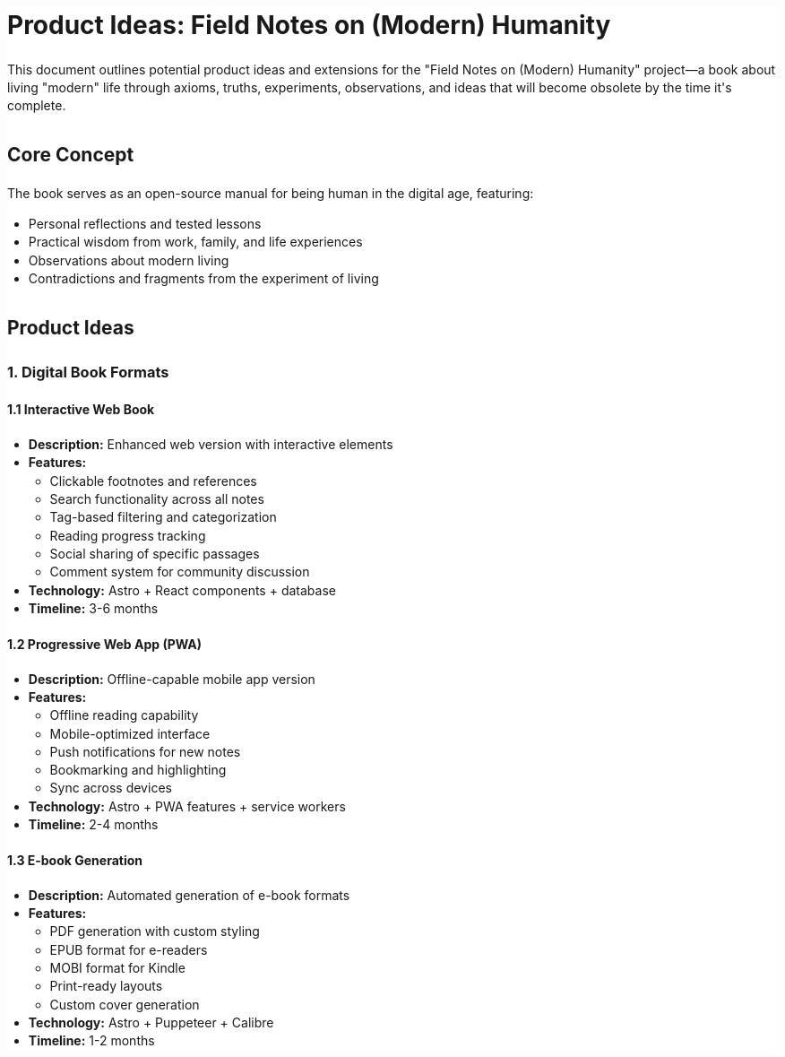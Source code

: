 # Product Ideas: Field Notes on (Modern) Humanity

This document outlines potential product ideas and extensions for the "Field Notes on (Modern) Humanity" project—a book about living "modern" life through axioms, truths, experiments, observations, and ideas that will become obsolete by the time it's complete.

## Core Concept

The book serves as an open-source manual for being human in the digital age, featuring:
- Personal reflections and tested lessons
- Practical wisdom from work, family, and life experiences
- Observations about modern living
- Contradictions and fragments from the experiment of living

## Product Ideas

### 1. Digital Book Formats

#### 1.1 Interactive Web Book
- **Description:** Enhanced web version with interactive elements
- **Features:**
  - Clickable footnotes and references
  - Search functionality across all notes
  - Tag-based filtering and categorization
  - Reading progress tracking
  - Social sharing of specific passages
  - Comment system for community discussion
- **Technology:** Astro + React components + database
- **Timeline:** 3-6 months

#### 1.2 Progressive Web App (PWA)
- **Description:** Offline-capable mobile app version
- **Features:**
  - Offline reading capability
  - Mobile-optimized interface
  - Push notifications for new notes
  - Bookmarking and highlighting
  - Sync across devices
- **Technology:** Astro + PWA features + service workers
- **Timeline:** 2-4 months

#### 1.3 E-book Generation
- **Description:** Automated generation of e-book formats
- **Features:**
  - PDF generation with custom styling
  - EPUB format for e-readers
  - MOBI format for Kindle
  - Print-ready layouts
  - Custom cover generation
- **Technology:** Astro + Puppeteer + Calibre
- **Timeline:** 1-2 months
